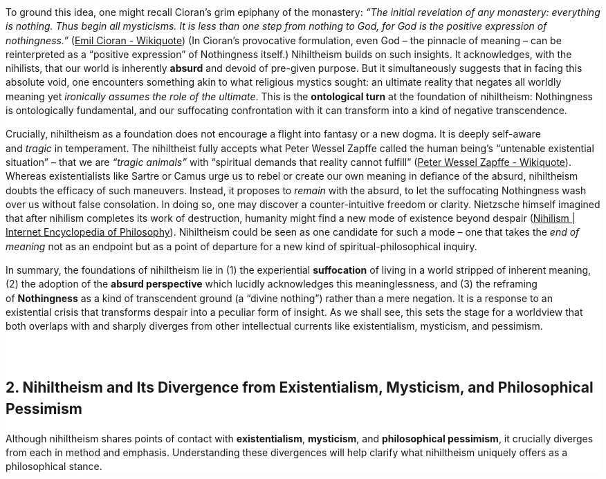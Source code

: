 To ground this idea, one might recall Cioran’s grim epiphany of the monastery: _“The initial revelation of any monastery: everything is nothing. Thus begin all mysticisms. It is less than one step from nothing to God, for God is the positive expression of nothingness.”_ ([Emil Cioran - Wikiquote](https://en.wikiquote.org/wiki/Emil_Cioran#:~:text=,the%20positive%20expression%20of%20nothingness)) (In Cioran’s provocative formulation, even God – the pinnacle of meaning – can be reinterpreted as a “positive expression” of Nothingness itself.) Nihiltheism builds on such insights. It acknowledges, with the nihilists, that our world is inherently **absurd** and devoid of pre-given purpose. But it simultaneously suggests that in facing this absolute void, one encounters something akin to what religious mystics sought: an ultimate reality that negates all worldly meaning yet _ironically assumes the role of the ultimate_. This is the **ontological turn** at the foundation of nihiltheism: Nothingness is ontologically fundamental, and our suffocating confrontation with it can transform into a kind of negative transcendence.

Crucially, nihiltheism as a foundation does not encourage a flight into fantasy or a new dogma. It is deeply self-aware and _tragic_ in temperament. The nihiltheist fully accepts what Peter Wessel Zapffe called the human being’s “untenable existential situation” – that we are _“tragic animals”_ with “spiritual demands that reality cannot fulfill” ([Peter Wessel Zapffe - Wikiquote](https://en.wikiquote.org/wiki/Peter_Wessel_Zapffe#:~:text=,meaning%20%20to%20%2060)). Whereas existentialists like Sartre or Camus urge us to rebel or create our own meaning in defiance of the absurd, nihiltheism doubts the efficacy of such maneuvers. Instead, it proposes to _remain_ with the absurd, to let the suffocating Nothingness wash over us without false consolation. In doing so, one may discover a counter-intuitive freedom or clarity. Nietzsche himself imagined that after nihilism completes its work of destruction, humanity might find a new mode of existence beyond despair ([Nihilism | Internet Encyclopedia of Philosophy](https://iep.utm.edu/nihilism/#:~:text=The%20caustic%20strength%20of%20nihilism,the%20greatest%20crisis%20of%20humanity)). Nihiltheism could be seen as one candidate for such a mode – one that takes the _end of meaning_ not as an endpoint but as a point of departure for a new kind of spiritual-philosophical inquiry.

In summary, the foundations of nihiltheism lie in (1) the experiential **suffocation** of living in a world stripped of inherent meaning, (2) the adoption of the **absurd perspective** which lucidly acknowledges this meaninglessness, and (3) the reframing of **Nothingness** as a kind of transcendent ground (a “divine nothing”) rather than a mere negation. It is a response to an existential crisis that transforms despair into a peculiar form of insight. As we shall see, this sets the stage for a worldview that both overlaps with and sharply diverges from other intellectual currents like existentialism, mysticism, and pessimism.

<br>

## 2\. Nihiltheism and Its Divergence from Existentialism, Mysticism, and Philosophical Pessimism

Although nihiltheism shares points of contact with **existentialism**, **mysticism**, and **philosophical pessimism**, it crucially diverges from each in method and emphasis. Understanding these divergences will help clarify what nihiltheism uniquely offers as a philosophical stance.
